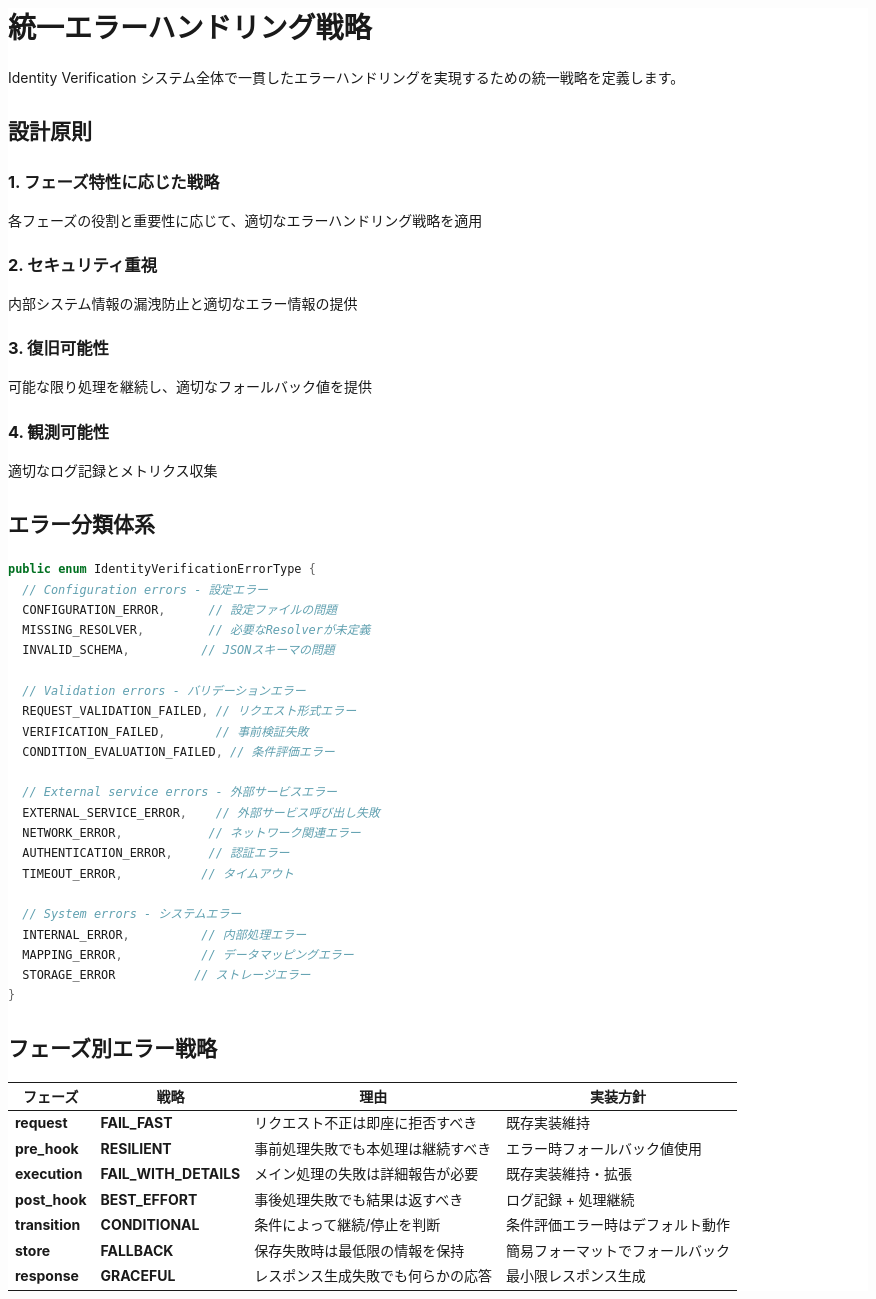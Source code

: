 # 統一エラーハンドリング戦略

Identity Verification システム全体で一貫したエラーハンドリングを実現するための統一戦略を定義します。

## 設計原則

### 1. **フェーズ特性に応じた戦略**
各フェーズの役割と重要性に応じて、適切なエラーハンドリング戦略を適用

### 2. **セキュリティ重視**
内部システム情報の漏洩防止と適切なエラー情報の提供

### 3. **復旧可能性**
可能な限り処理を継続し、適切なフォールバック値を提供

### 4. **観測可能性**
適切なログ記録とメトリクス収集

## エラー分類体系

```java
public enum IdentityVerificationErrorType {
  // Configuration errors - 設定エラー
  CONFIGURATION_ERROR,      // 設定ファイルの問題
  MISSING_RESOLVER,         // 必要なResolverが未定義
  INVALID_SCHEMA,          // JSONスキーマの問題

  // Validation errors - バリデーションエラー
  REQUEST_VALIDATION_FAILED, // リクエスト形式エラー
  VERIFICATION_FAILED,       // 事前検証失敗
  CONDITION_EVALUATION_FAILED, // 条件評価エラー

  // External service errors - 外部サービスエラー
  EXTERNAL_SERVICE_ERROR,    // 外部サービス呼び出し失敗
  NETWORK_ERROR,            // ネットワーク関連エラー
  AUTHENTICATION_ERROR,     // 認証エラー
  TIMEOUT_ERROR,           // タイムアウト

  // System errors - システムエラー
  INTERNAL_ERROR,          // 内部処理エラー
  MAPPING_ERROR,           // データマッピングエラー
  STORAGE_ERROR           // ストレージエラー
}
```

## フェーズ別エラー戦略

| フェーズ | 戦略 | 理由 | 実装方針 |
|---------|------|------|---------|
| **request** | **FAIL_FAST** | リクエスト不正は即座に拒否すべき | 既存実装維持 |
| **pre_hook** | **RESILIENT** | 事前処理失敗でも本処理は継続すべき | エラー時フォールバック値使用 |
| **execution** | **FAIL_WITH_DETAILS** | メイン処理の失敗は詳細報告が必要 | 既存実装維持・拡張 |
| **post_hook** | **BEST_EFFORT** | 事後処理失敗でも結果は返すべき | ログ記録 + 処理継続 |
| **transition** | **CONDITIONAL** | 条件によって継続/停止を判断 | 条件評価エラー時はデフォルト動作 |
| **store** | **FALLBACK** | 保存失敗時は最低限の情報を保持 | 簡易フォーマットでフォールバック |
| **response** | **GRACEFUL** | レスポンス生成失敗でも何らかの応答 | 最小限レスポンス生成 |